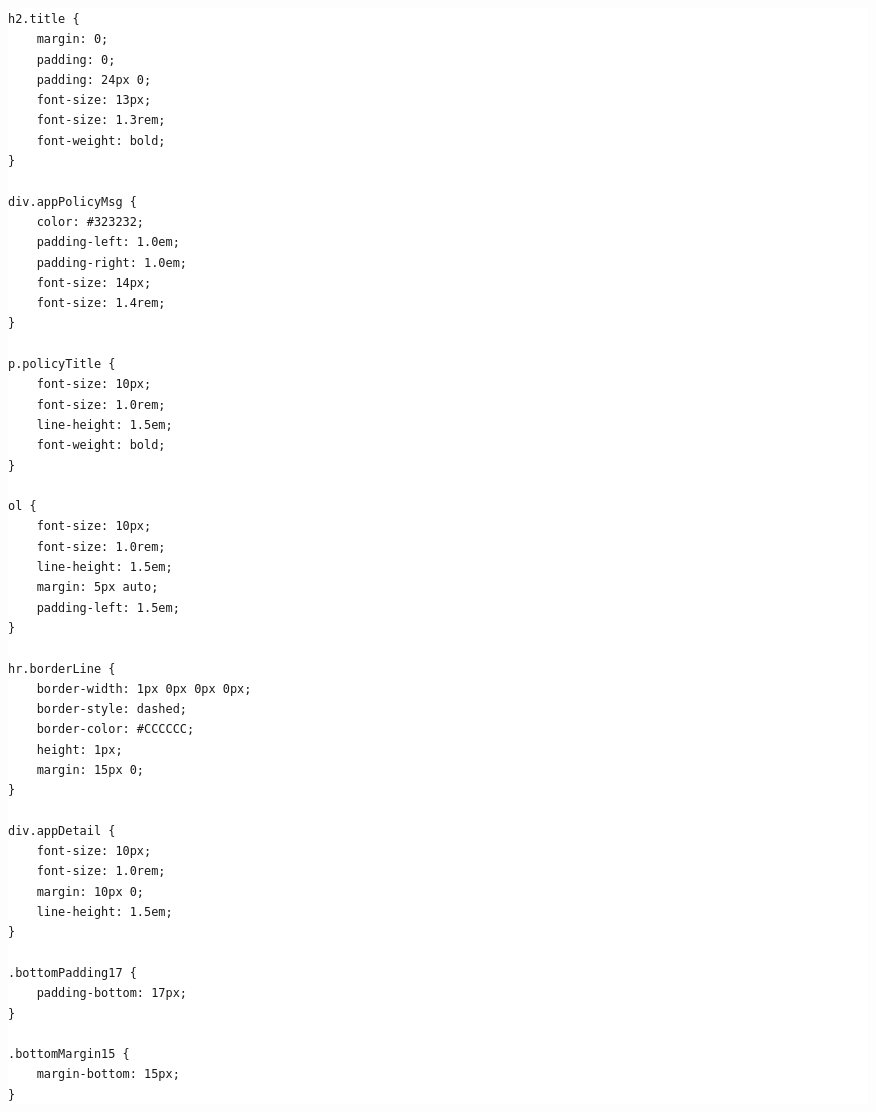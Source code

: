 	h2.title {
		margin: 0;
		padding: 0;
		padding: 24px 0;
		font-size: 13px;
		font-size: 1.3rem;
		font-weight: bold;
	}

	div.appPolicyMsg {
		color: #323232;
		padding-left: 1.0em;
		padding-right: 1.0em;
		font-size: 14px;
		font-size: 1.4rem;
	}

	p.policyTitle {
		font-size: 10px;
		font-size: 1.0rem;
		line-height: 1.5em;
		font-weight: bold;
	}

	ol {
		font-size: 10px;
		font-size: 1.0rem;
		line-height: 1.5em;
		margin: 5px auto;
		padding-left: 1.5em;
	}

	hr.borderLine {
		border-width: 1px 0px 0px 0px;
		border-style: dashed;
		border-color: #CCCCCC;
		height: 1px;
		margin: 15px 0;
	}

	div.appDetail {
		font-size: 10px;
		font-size: 1.0rem;
		margin: 10px 0;
		line-height: 1.5em;
	}

	.bottomPadding17 {
		padding-bottom: 17px;
	}

	.bottomMargin15 {
		margin-bottom: 15px;
	}

